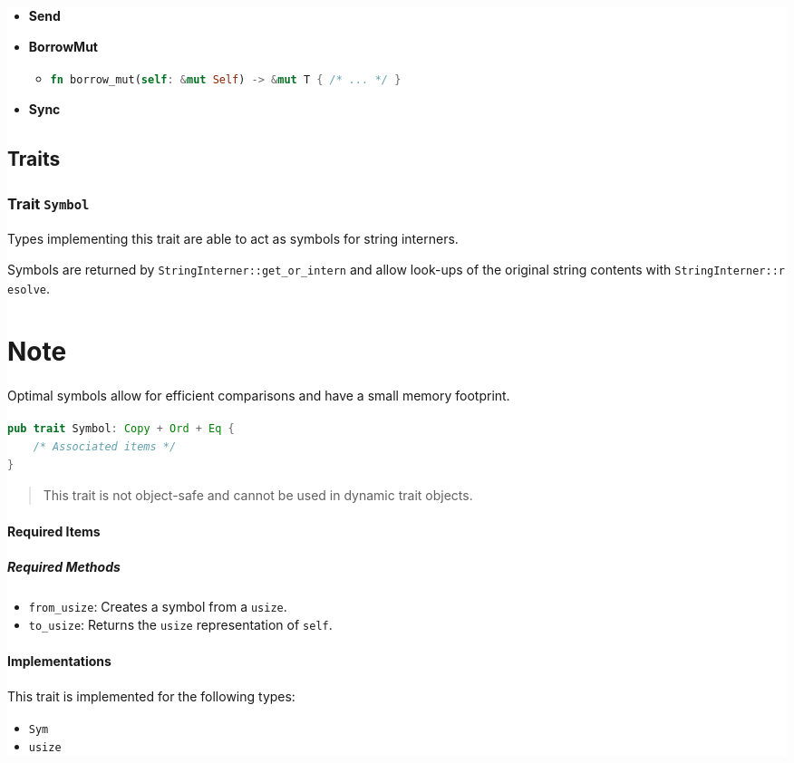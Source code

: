 - **Send**
- **BorrowMut**
  - ```rust
    fn borrow_mut(self: &mut Self) -> &mut T { /* ... */ }
    ```

- **Sync**
## Traits

### Trait `Symbol`

Types implementing this trait are able to act as symbols for string interners.

Symbols are returned by `StringInterner::get_or_intern` and allow look-ups of the
original string contents with `StringInterner::resolve`.

# Note

Optimal symbols allow for efficient comparisons and have a small memory footprint.

```rust
pub trait Symbol: Copy + Ord + Eq {
    /* Associated items */
}
```

> This trait is not object-safe and cannot be used in dynamic trait objects.

#### Required Items

##### Required Methods

- `from_usize`: Creates a symbol from a `usize`.
- `to_usize`: Returns the `usize` representation of `self`.

#### Implementations

This trait is implemented for the following types:

- `Sym`
- `usize`

